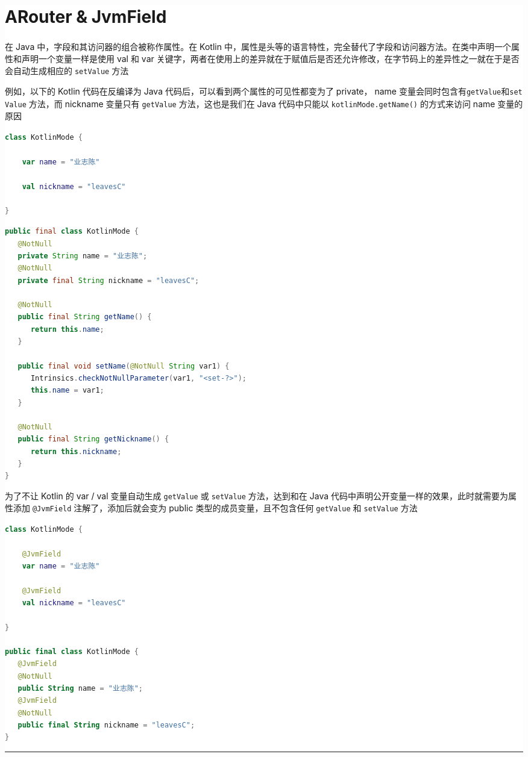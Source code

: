 # ARouter & JvmField

在 Java 中，字段和其访问器的组合被称作属性。在 Kotlin 中，属性是头等的语言特性，完全替代了字段和访问器方法。在类中声明一个属性和声明一个变量一样是使用 val 和 var 关键字，两者在使用上的差异就在于赋值后是否还允许修改，在字节码上的差异性之一就在于是否会自动生成相应的 `setValue` 方法

例如，以下的 Kotlin 代码在反编译为 Java 代码后，可以看到两个属性的可见性都变为了 private， name 变量会同时包含有`getValue`和`setValue` 方法，而 nickname 变量只有 `getValue` 方法，这也是我们在 Java 代码中只能以 `kotlinMode.getName()` 的方式来访问 name 变量的原因

```kotlin
class KotlinMode {

    var name = "业志陈"

    val nickname = "leavesC"

}
```

```java
public final class KotlinMode {
   @NotNull
   private String name = "业志陈";
   @NotNull
   private final String nickname = "leavesC";

   @NotNull
   public final String getName() {
      return this.name;
   }

   public final void setName(@NotNull String var1) {
      Intrinsics.checkNotNullParameter(var1, "<set-?>");
      this.name = var1;
   }

   @NotNull
   public final String getNickname() {
      return this.nickname;
   }
}
```

为了不让 Kotlin 的 var / val 变量自动生成 `getValue` 或 `setValue` 方法，达到和在 Java 代码中声明公开变量一样的效果，此时就需要为属性添加 `@JvmField` 注解了，添加后就会变为 public 类型的成员变量，且不包含任何 `getValue` 和 `setValue` 方法

```kotlin
class KotlinMode {

    @JvmField
    var name = "业志陈"

    @JvmField
    val nickname = "leavesC"

}

public final class KotlinMode {
   @JvmField
   @NotNull
   public String name = "业志陈";
   @JvmField
   @NotNull
   public final String nickname = "leavesC";
}
```

---